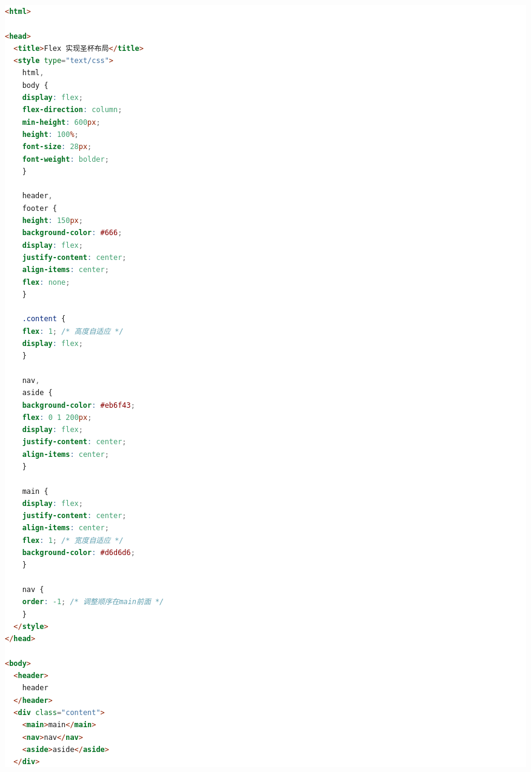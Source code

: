 

```html
<html>

<head>
  <title>Flex 实现圣杯布局</title>
  <style type="text/css">
    html,
    body {
    display: flex;
    flex-direction: column;
    min-height: 600px;
    height: 100%;
    font-size: 28px;
    font-weight: bolder;
    }

    header,
    footer {
    height: 150px;
    background-color: #666;
    display: flex;
    justify-content: center;
    align-items: center;
    flex: none;
    }

    .content {
    flex: 1; /* 高度自适应 */
    display: flex;
    }

    nav,
    aside {
    background-color: #eb6f43;
    flex: 0 1 200px;
    display: flex;
    justify-content: center;
    align-items: center;
    }

    main {
    display: flex;
    justify-content: center;
    align-items: center;
    flex: 1; /* 宽度自适应 */
    background-color: #d6d6d6;
    }

    nav {
    order: -1; /* 调整顺序在main前面 */
    }
  </style>
</head>

<body>
  <header>
    header
  </header>
  <div class="content">
    <main>main</main>
    <nav>nav</nav>
    <aside>aside</aside>
  </div>
```